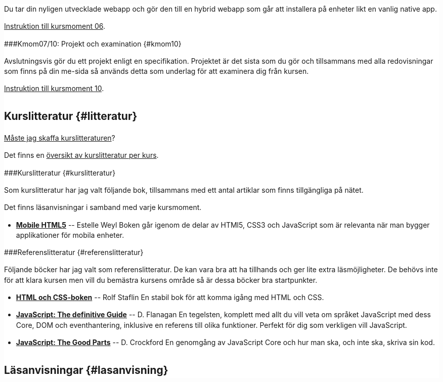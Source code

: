 Du tar din nyligen utvecklade webapp och gör den till en hybrid webapp som går att installera på enheter likt en vanlig native app.

[Instruktion till kursmoment 06](webapp-v1/kmom06).



###Kmom07/10: Projekt och examination {#kmom10}

Avslutningsvis gör du ett projekt enligt en specifikation. Projektet är det sista som du gör och tillsammans med alla redovisningar som finns på din me-sida så används detta som underlag för att examinera dig från kursen.

[Instruktion till kursmoment 10](webapp-v1/kmom10).



Kurslitteratur {#litteratur}
----------------------------

[Måste jag skaffa kurslitteraturen](kurser/maste-jag-skaffa-kurslitteraturen)?

Det finns en [översikt av kurslitteratur per kurs](kunskap/oversikt-av-kurslitteratur-per-kurs).



###Kurslitteratur {#kurslitteratur}

Som kurslitteratur har jag valt följande bok, tillsammans med ett antal artiklar som finns tillgängliga på nätet.

Det finns läsanvisningar i samband med varje kursmoment.


* **[Mobile HTML5](kunskap/boken-mobile-html5)** -- Estelle Weyl
  Boken går igenom de delar av HTMl5, CSS3 och JavaScript som är relevanta när man bygger applikationer för mobila enheter.



###Referenslitteratur {#referenslitteratur}

Följande böcker har jag valt som referenslitteratur. De kan vara bra att ha tillhands och ger lite extra läsmöjligheter. De behövs inte för att klara kursen men vill du bemästra kursens område så är dessa böcker bra startpunkter.


* **[HTML och CSS-boken](boken-html-och-css-boken)** -- Rolf Staflin
  En stabil bok för att komma igång med HTML och CSS.

* **[JavaScript: The definitive Guide](kunskap/boken-javascript-the-definitive-guide)** -- D. Flanagan
  En tegelsten, komplett med allt du vill veta om språket JavaScript med dess Core, DOM och eventhantering, inklusive en referens till olika funktioner. Perfekt för dig som verkligen vill JavaScript.

* **[JavaScript: The Good Parts](kunskap/boken-javascript-the-good-parts)** -- D. Crockford
  En genomgång av JavaScript Core och hur man ska, och inte ska, skriva sin kod.





Läsanvisningar {#lasanvisning}
------------------------------
